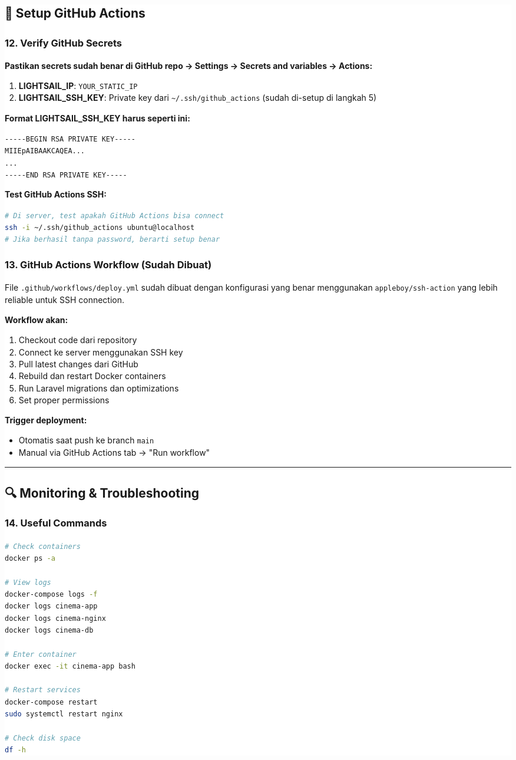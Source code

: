 ## 🔄 Setup GitHub Actions

### 12. Verify GitHub Secrets

**Pastikan secrets sudah benar di GitHub repo → Settings → Secrets and variables → Actions:**

1. **LIGHTSAIL_IP**: `YOUR_STATIC_IP`
2. **LIGHTSAIL_SSH_KEY**: Private key dari `~/.ssh/github_actions` (sudah di-setup di langkah 5)

**Format LIGHTSAIL_SSH_KEY harus seperti ini:**
```
-----BEGIN RSA PRIVATE KEY-----
MIIEpAIBAAKCAQEA...
...
-----END RSA PRIVATE KEY-----
```

**Test GitHub Actions SSH:**
```bash
# Di server, test apakah GitHub Actions bisa connect
ssh -i ~/.ssh/github_actions ubuntu@localhost
# Jika berhasil tanpa password, berarti setup benar
```

### 13. GitHub Actions Workflow (Sudah Dibuat)

File `.github/workflows/deploy.yml` sudah dibuat dengan konfigurasi yang benar menggunakan `appleboy/ssh-action` yang lebih reliable untuk SSH connection.

**Workflow akan:**
1. Checkout code dari repository
2. Connect ke server menggunakan SSH key
3. Pull latest changes dari GitHub
4. Rebuild dan restart Docker containers
5. Run Laravel migrations dan optimizations
6. Set proper permissions

**Trigger deployment:**
- Otomatis saat push ke branch `main`
- Manual via GitHub Actions tab → "Run workflow"

---

## 🔍 Monitoring & Troubleshooting

### 14. Useful Commands

```bash
# Check containers
docker ps -a

# View logs
docker-compose logs -f
docker logs cinema-app
docker logs cinema-nginx
docker logs cinema-db

# Enter container
docker exec -it cinema-app bash

# Restart services
docker-compose restart
sudo systemctl restart nginx

# Check disk space
df -h
```